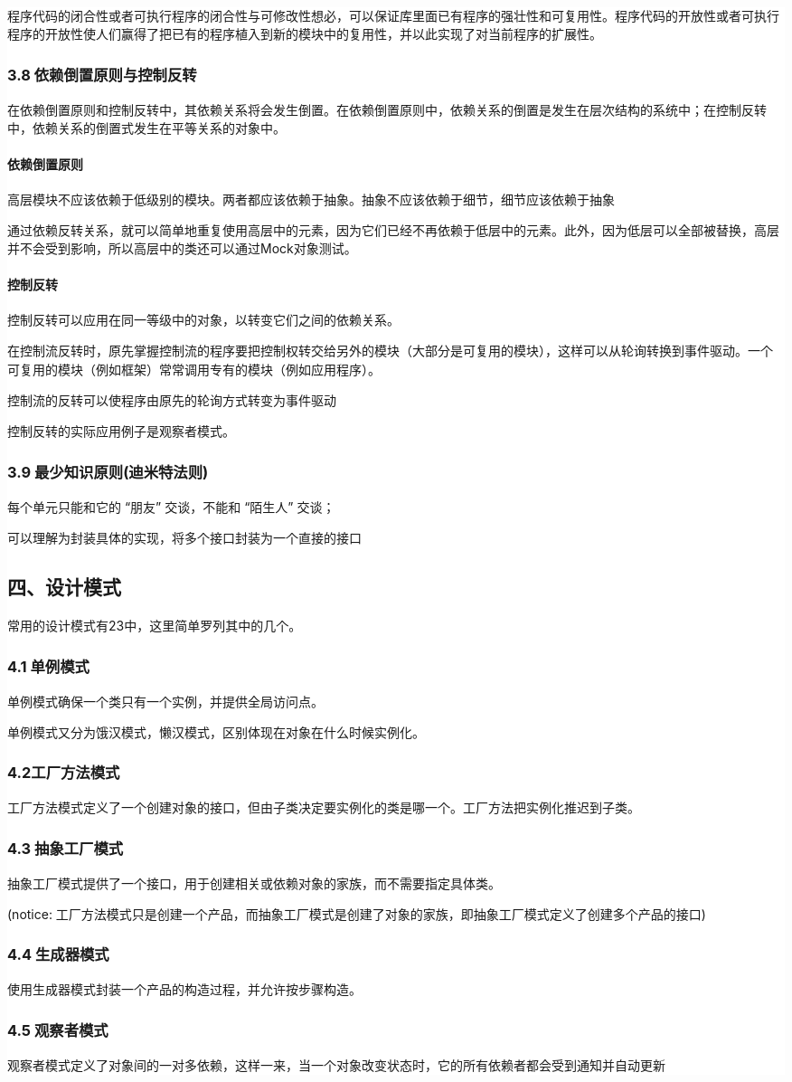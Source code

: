 程序代码的闭合性或者可执行程序的闭合性与可修改性想必，可以保证库里面已有程序的强壮性和可复用性。程序代码的开放性或者可执行程序的开放性使人们赢得了把已有的程序植入到新的模块中的复用性，并以此实现了对当前程序的扩展性。

### 3.8 依赖倒置原则与控制反转

在依赖倒置原则和控制反转中，其依赖关系将会发生倒置。在依赖倒置原则中，依赖关系的倒置是发生在层次结构的系统中；在控制反转中，依赖关系的倒置式发生在平等关系的对象中。

#### 依赖倒置原则

高层模块不应该依赖于低级别的模块。两者都应该依赖于抽象。抽象不应该依赖于细节，细节应该依赖于抽象

通过依赖反转关系，就可以简单地重复使用高层中的元素，因为它们已经不再依赖于低层中的元素。此外，因为低层可以全部被替换，高层并不会受到影响，所以高层中的类还可以通过Mock对象测试。

#### 控制反转

控制反转可以应用在同一等级中的对象，以转变它们之间的依赖关系。

在控制流反转时，原先掌握控制流的程序要把控制权转交给另外的模块（大部分是可复用的模块），这样可以从轮询转换到事件驱动。一个可复用的模块（例如框架）常常调用专有的模块（例如应用程序）。

控制流的反转可以使程序由原先的轮询方式转变为事件驱动

控制反转的实际应用例子是观察者模式。

### 3.9 最少知识原则(迪米特法则)

每个单元只能和它的 “朋友” 交谈，不能和 “陌生人” 交谈；

可以理解为封装具体的实现，将多个接口封装为一个直接的接口

## 四、设计模式

常用的设计模式有23中，这里简单罗列其中的几个。

### 4.1 单例模式

单例模式确保一个类只有一个实例，并提供全局访问点。

单例模式又分为饿汉模式，懒汉模式，区别体现在对象在什么时候实例化。

### 4.2工厂方法模式

工厂方法模式定义了一个创建对象的接口，但由子类决定要实例化的类是哪一个。工厂方法把实例化推迟到子类。

### 4.3 抽象工厂模式

抽象工厂模式提供了一个接口，用于创建相关或依赖对象的家族，而不需要指定具体类。

(notice: 工厂方法模式只是创建一个产品，而抽象工厂模式是创建了对象的家族，即抽象工厂模式定义了创建多个产品的接口)

### 4.4 生成器模式

使用生成器模式封装一个产品的构造过程，并允许按步骤构造。

### 4.5 观察者模式

观察者模式定义了对象间的一对多依赖，这样一来，当一个对象改变状态时，它的所有依赖者都会受到通知并自动更新

